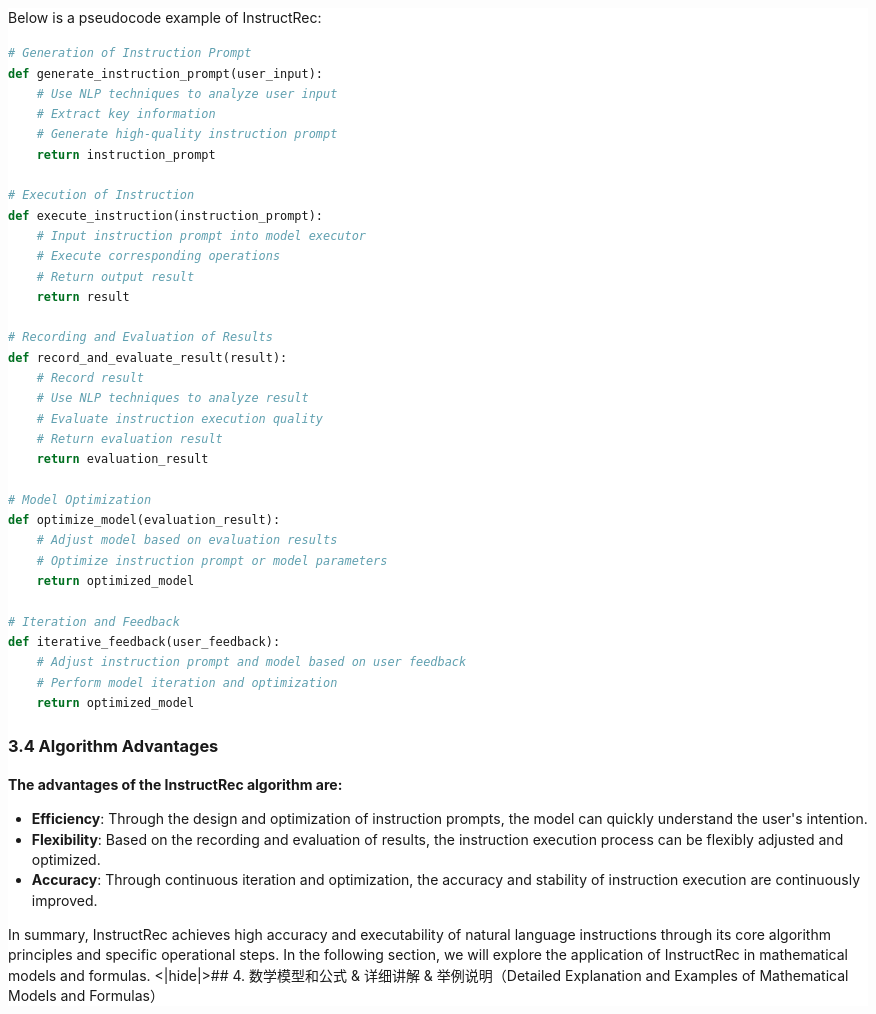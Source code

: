 Below is a pseudocode example of InstructRec:

```python
# Generation of Instruction Prompt
def generate_instruction_prompt(user_input):
    # Use NLP techniques to analyze user input
    # Extract key information
    # Generate high-quality instruction prompt
    return instruction_prompt

# Execution of Instruction
def execute_instruction(instruction_prompt):
    # Input instruction prompt into model executor
    # Execute corresponding operations
    # Return output result
    return result

# Recording and Evaluation of Results
def record_and_evaluate_result(result):
    # Record result
    # Use NLP techniques to analyze result
    # Evaluate instruction execution quality
    # Return evaluation result
    return evaluation_result

# Model Optimization
def optimize_model(evaluation_result):
    # Adjust model based on evaluation results
    # Optimize instruction prompt or model parameters
    return optimized_model

# Iteration and Feedback
def iterative_feedback(user_feedback):
    # Adjust instruction prompt and model based on user feedback
    # Perform model iteration and optimization
    return optimized_model
```

### 3.4 Algorithm Advantages

**The advantages of the InstructRec algorithm are:**

- **Efficiency**: Through the design and optimization of instruction prompts, the model can quickly understand the user's intention.
- **Flexibility**: Based on the recording and evaluation of results, the instruction execution process can be flexibly adjusted and optimized.
- **Accuracy**: Through continuous iteration and optimization, the accuracy and stability of instruction execution are continuously improved.

In summary, InstructRec achieves high accuracy and executability of natural language instructions through its core algorithm principles and specific operational steps. In the following section, we will explore the application of InstructRec in mathematical models and formulas.
<|hide|>## 4. 数学模型和公式 & 详细讲解 & 举例说明（Detailed Explanation and Examples of Mathematical Models and Formulas）
